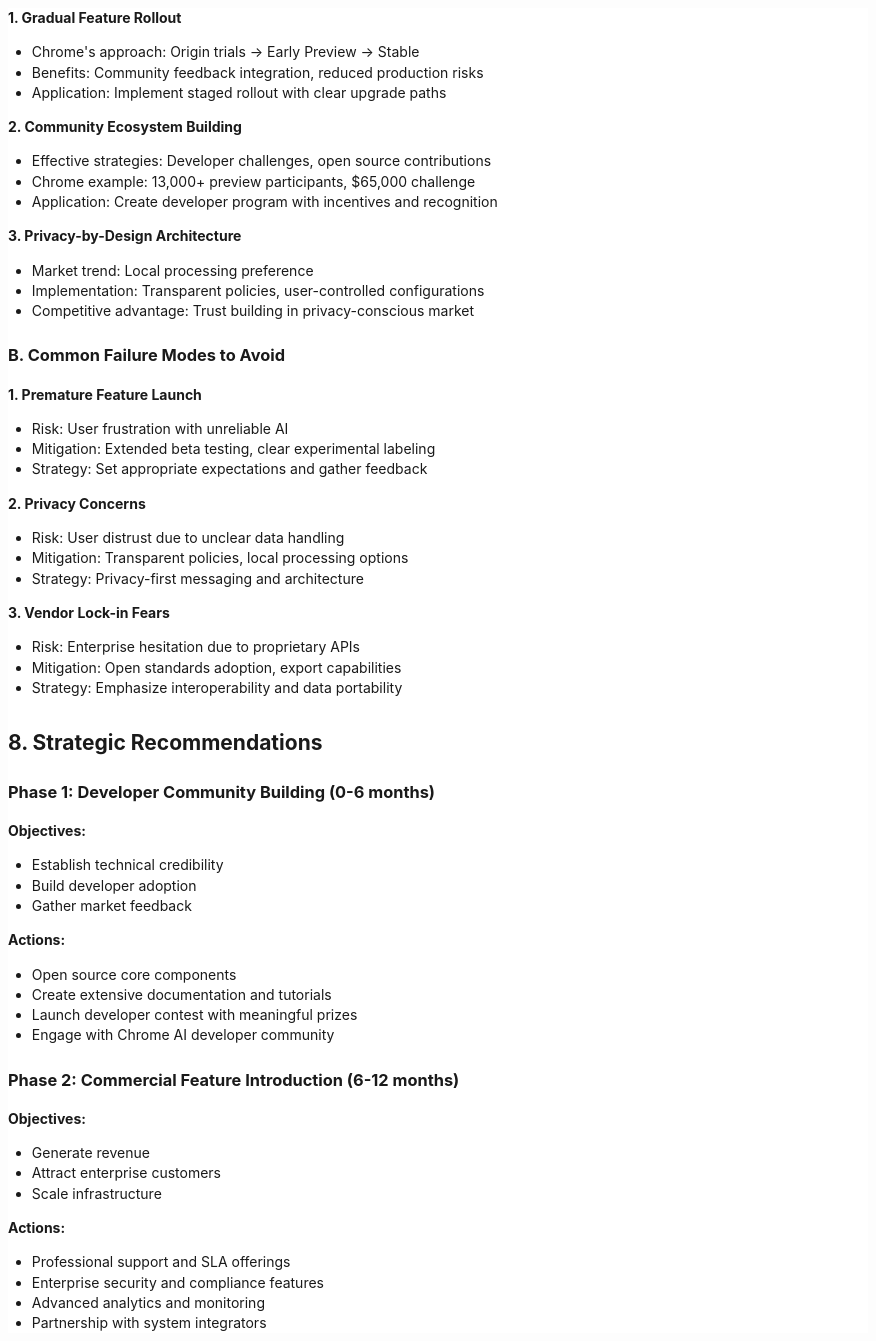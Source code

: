 **1. Gradual Feature Rollout**
- Chrome's approach: Origin trials → Early Preview → Stable
- Benefits: Community feedback integration, reduced production risks
- Application: Implement staged rollout with clear upgrade paths

**2. Community Ecosystem Building**
- Effective strategies: Developer challenges, open source contributions
- Chrome example: 13,000+ preview participants, $65,000 challenge
- Application: Create developer program with incentives and recognition

**3. Privacy-by-Design Architecture**
- Market trend: Local processing preference
- Implementation: Transparent policies, user-controlled configurations
- Competitive advantage: Trust building in privacy-conscious market

### B. Common Failure Modes to Avoid

**1. Premature Feature Launch**
- Risk: User frustration with unreliable AI
- Mitigation: Extended beta testing, clear experimental labeling
- Strategy: Set appropriate expectations and gather feedback

**2. Privacy Concerns**
- Risk: User distrust due to unclear data handling
- Mitigation: Transparent policies, local processing options
- Strategy: Privacy-first messaging and architecture

**3. Vendor Lock-in Fears**
- Risk: Enterprise hesitation due to proprietary APIs
- Mitigation: Open standards adoption, export capabilities
- Strategy: Emphasize interoperability and data portability

## 8. Strategic Recommendations

### Phase 1: Developer Community Building (0-6 months)
**Objectives:**
- Establish technical credibility
- Build developer adoption
- Gather market feedback

**Actions:**
- Open source core components
- Create extensive documentation and tutorials
- Launch developer contest with meaningful prizes
- Engage with Chrome AI developer community

### Phase 2: Commercial Feature Introduction (6-12 months)
**Objectives:**
- Generate revenue
- Attract enterprise customers
- Scale infrastructure

**Actions:**
- Professional support and SLA offerings
- Enterprise security and compliance features
- Advanced analytics and monitoring
- Partnership with system integrators
